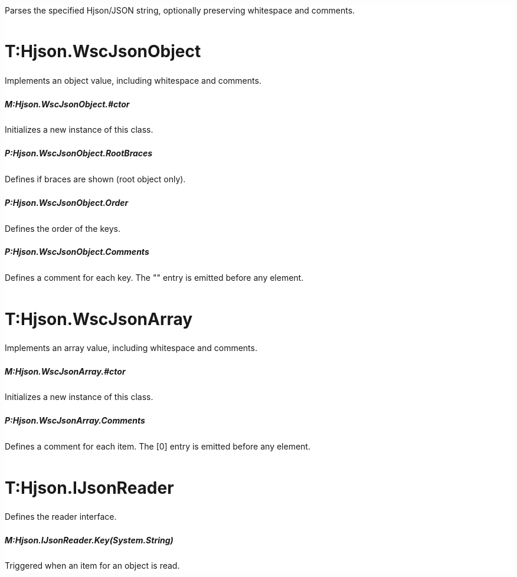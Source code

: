 Parses the specified Hjson/JSON string, optionally preserving whitespace and comments.



# T:Hjson.WscJsonObject

Implements an object value, including whitespace and comments.



##### M:Hjson.WscJsonObject.#ctor

Initializes a new instance of this class.



##### P:Hjson.WscJsonObject.RootBraces

Defines if braces are shown (root object only).



##### P:Hjson.WscJsonObject.Order

Defines the order of the keys.



##### P:Hjson.WscJsonObject.Comments

Defines a comment for each key. The "" entry is emitted before any element.



# T:Hjson.WscJsonArray

Implements an array value, including whitespace and comments.



##### M:Hjson.WscJsonArray.#ctor

Initializes a new instance of this class.



##### P:Hjson.WscJsonArray.Comments

Defines a comment for each item. The [0] entry is emitted before any element.



# T:Hjson.IJsonReader

Defines the reader interface.



##### M:Hjson.IJsonReader.Key(System.String)

Triggered when an item for an object is read.

